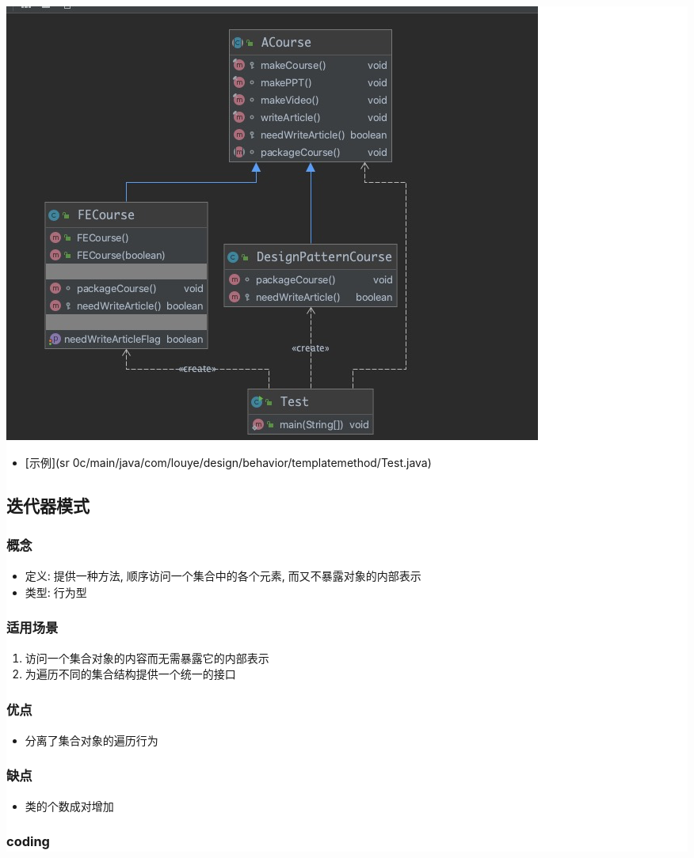 ![](./assets/README-1611221489054.png)
* [示例](sr 0c/main/java/com/louye/design/behavior/templatemethod/Test.java)
## 迭代器模式
### 概念
* 定义: 提供一种方法, 顺序访问一个集合中的各个元素, 而又不暴露对象的内部表示
* 类型: 行为型
### 适用场景
1. 访问一个集合对象的内容而无需暴露它的内部表示
2. 为遍历不同的集合结构提供一个统一的接口
### 优点
* 分离了集合对象的遍历行为
### 缺点
* 类的个数成对增加
### coding
